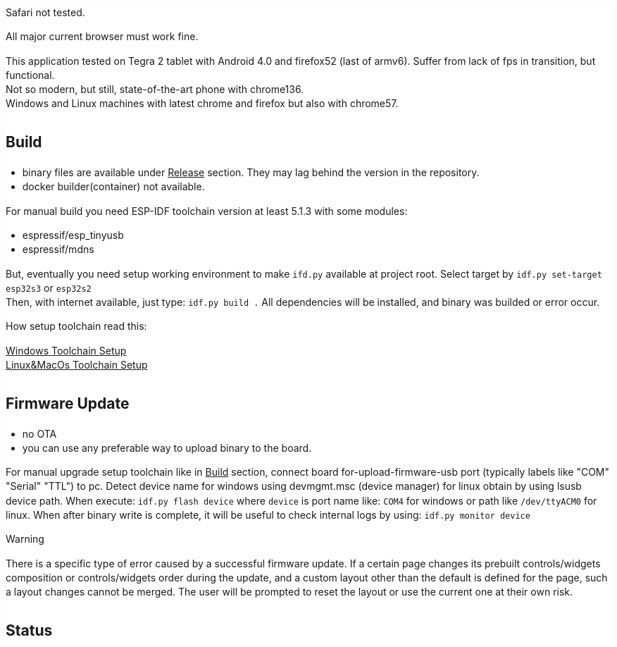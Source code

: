 Safari not tested.

All major current browser must work fine.

This application tested on Tegra 2 tablet with Android 4.0 and firefox52 (last of armv6). Suffer from lack of fps in transition, but functional.<br/>
Not so modern, but still, state-of-the-art phone with chrome136.</br>
Windows and Linux machines with latest chrome and firefox but also with chrome57.</br>

## Build
 - binary files are available under [Release](https://github.com/alh1m1k/WebKeyboard-for-StarCitizen/releases/latest) section. They may lag behind the version in the repository.
 - docker builder(container) not available.

For manual build you need ESP-IDF toolchain version at least 5.1.3 with some modules:
- espressif/esp_tinyusb
- espressif/mdns

But, eventually you need setup working environment to make `ifd.py` available at project root. Select target by `idf.py set-target esp32s3` or `esp32s2`<br/>
Then, with internet available, just type:
`idf.py build .`
All dependencies will be installed, and binary was builded or error occur. 

How setup toolchain read this:

[Windows Toolchain Setup](https://docs.espressif.com/projects/esp-idf/en/stable/esp32/get-started/windows-setup.html) <br/>
[Linux&MacOs Toolchain Setup](https://docs.espressif.com/projects/esp-idf/en/stable/esp32/get-started/linux-macos-setup.html)

## Firmware Update
- no OTA
- you can use any preferable way to upload binary to the board.

For manual upgrade setup toolchain like in [Build](#build) section, connect board for-upload-firmware-usb port (typically labels like "COM" "Serial" "TTL") to pc.
Detect device name for windows using devmgmt.msc (device manager)
for linux obtain by using lsusb device path. When execute:
`idf.py flash device` where `device` is port name like: `COM4` for windows or path like `/dev/ttyACM0` for linux.
When after binary write is complete, it will be useful to check internal logs by using:
`idf.py monitor device`

> [!WARNING]
> There is a specific type of error caused by a successful firmware update. 
> If a certain page changes its prebuilt controls/widgets composition or controls/widgets order during the update,
> and a custom layout other than the default is defined for the page,
> such a layout changes cannot be merged. The user will be prompted to reset
> the layout or use the current one at their own risk.


## Status
